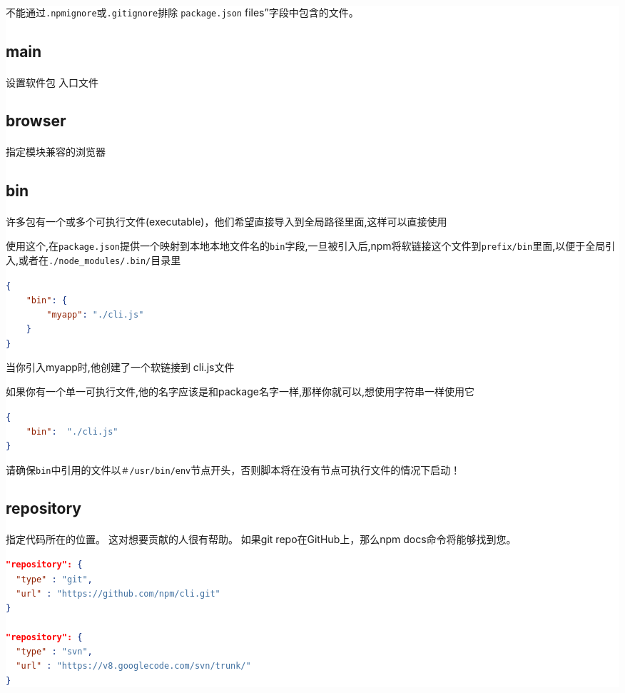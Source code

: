 不能通过`.npmignore`或`.gitignore`排除 `package.json` files”字段中包含的文件。



## main

设置软件包 入口文件



## browser

指定模块兼容的浏览器



## bin

许多包有一个或多个可执行文件(executable)，他们希望直接导入到全局路径里面,这样可以直接使用

使用这个,在`package.json`提供一个映射到本地本地文件名的`bin`字段,一旦被引入后,npm将软链接这个文件到`prefix/bin`里面,以便于全局引入,或者在`./node_modules/.bin/`目录里

```json
{ 
    "bin": { 
        "myapp": "./cli.js"
    }
}
```

当你引入myapp时,他创建了一个软链接到 cli.js文件

如果你有一个单一可执行文件,他的名字应该是和package名字一样,那样你就可以,想使用字符串一样使用它

```json
{ 
    "bin":  "./cli.js"
}
```

请确保`bin`中引用的文件以`＃/usr/bin/env`节点开头，否则脚本将在没有节点可执行文件的情况下启动！



## repository

指定代码所在的位置。
这对想要贡献的人很有帮助。
如果git repo在GitHub上，那么npm docs命令将能够找到您。


```json
"repository": {
  "type" : "git",
  "url" : "https://github.com/npm/cli.git"
}

"repository": {
  "type" : "svn",
  "url" : "https://v8.googlecode.com/svn/trunk/"
}
```
